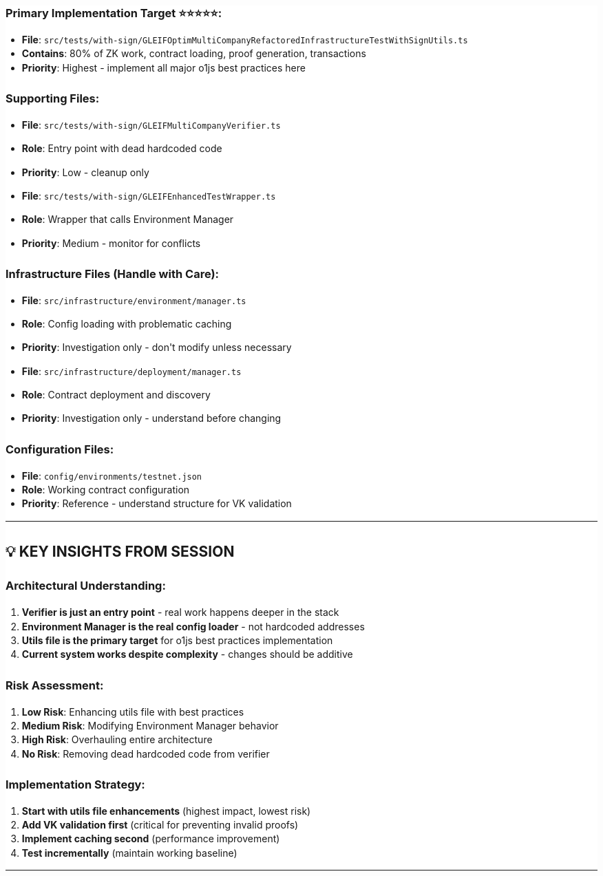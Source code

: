 ### **Primary Implementation Target** ⭐⭐⭐⭐⭐:
- **File**: `src/tests/with-sign/GLEIFOptimMultiCompanyRefactoredInfrastructureTestWithSignUtils.ts`
- **Contains**: 80% of ZK work, contract loading, proof generation, transactions
- **Priority**: Highest - implement all major o1js best practices here

### **Supporting Files**:
- **File**: `src/tests/with-sign/GLEIFMultiCompanyVerifier.ts`
- **Role**: Entry point with dead hardcoded code
- **Priority**: Low - cleanup only

- **File**: `src/tests/with-sign/GLEIFEnhancedTestWrapper.ts`
- **Role**: Wrapper that calls Environment Manager
- **Priority**: Medium - monitor for conflicts

### **Infrastructure Files** (Handle with Care):
- **File**: `src/infrastructure/environment/manager.ts`
- **Role**: Config loading with problematic caching
- **Priority**: Investigation only - don't modify unless necessary

- **File**: `src/infrastructure/deployment/manager.ts`
- **Role**: Contract deployment and discovery
- **Priority**: Investigation only - understand before changing

### **Configuration Files**:
- **File**: `config/environments/testnet.json`
- **Role**: Working contract configuration
- **Priority**: Reference - understand structure for VK validation

---

## 💡 **KEY INSIGHTS FROM SESSION**

### **Architectural Understanding**:
1. **Verifier is just an entry point** - real work happens deeper in the stack
2. **Environment Manager is the real config loader** - not hardcoded addresses
3. **Utils file is the primary target** for o1js best practices implementation
4. **Current system works despite complexity** - changes should be additive

### **Risk Assessment**:
1. **Low Risk**: Enhancing utils file with best practices
2. **Medium Risk**: Modifying Environment Manager behavior
3. **High Risk**: Overhauling entire architecture
4. **No Risk**: Removing dead hardcoded code from verifier

### **Implementation Strategy**:
1. **Start with utils file enhancements** (highest impact, lowest risk)
2. **Add VK validation first** (critical for preventing invalid proofs)
3. **Implement caching second** (performance improvement)
4. **Test incrementally** (maintain working baseline)

---